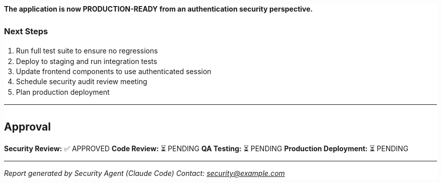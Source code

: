 **The application is now PRODUCTION-READY from an authentication security perspective.**

### Next Steps

1. Run full test suite to ensure no regressions
2. Deploy to staging and run integration tests
3. Update frontend components to use authenticated session
4. Schedule security audit review meeting
5. Plan production deployment

---

## Approval

**Security Review:** ✅ APPROVED
**Code Review:** ⏳ PENDING
**QA Testing:** ⏳ PENDING
**Production Deployment:** ⏳ PENDING

---

*Report generated by Security Agent (Claude Code)*
*Contact: security@example.com*
